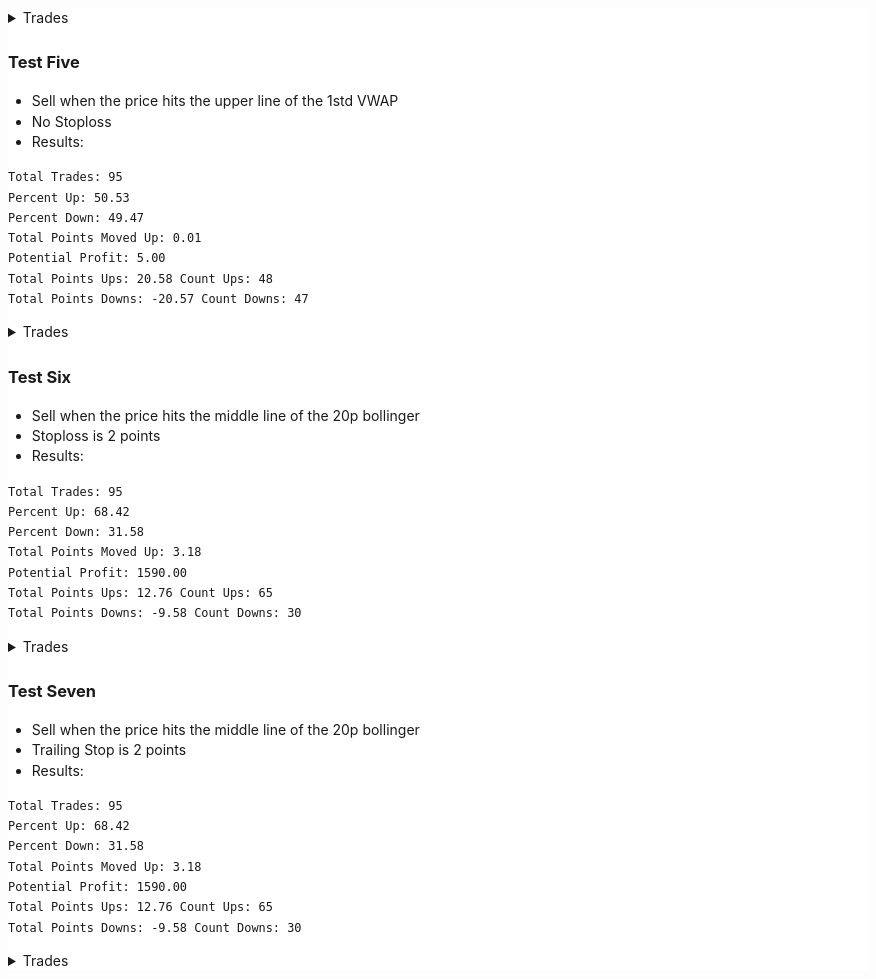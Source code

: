 <details><summary>Trades</summary></details>

### Test Five
* Sell when the price hits the upper line of the 1std VWAP
* No Stoploss
* Results:
```
Total Trades: 95
Percent Up: 50.53
Percent Down: 49.47
Total Points Moved Up: 0.01
Potential Profit: 5.00
Total Points Ups: 20.58 Count Ups: 48
Total Points Downs: -20.57 Count Downs: 47
```

<details><summary>Trades</summary></details>

### Test Six
* Sell when the price hits the middle line of the 20p bollinger
* Stoploss is 2 points
* Results:
```
Total Trades: 95
Percent Up: 68.42
Percent Down: 31.58
Total Points Moved Up: 3.18
Potential Profit: 1590.00
Total Points Ups: 12.76 Count Ups: 65
Total Points Downs: -9.58 Count Downs: 30
```

<details><summary>Trades</summary></details>

### Test Seven
* Sell when the price hits the middle line of the 20p bollinger
* Trailing Stop is 2 points
* Results:
```
Total Trades: 95
Percent Up: 68.42
Percent Down: 31.58
Total Points Moved Up: 3.18
Potential Profit: 1590.00
Total Points Ups: 12.76 Count Ups: 65
Total Points Downs: -9.58 Count Downs: 30
```

<details><summary>Trades</summary>

<code>In: 2021-06-16 09:27:00		Out: 2021-06-16 09:30:00		Total Move Up: 0.14</code> <br />
<code>In: 2021-06-16 11:02:00		Out: 2021-06-16 11:25:40		Total Move Up: -0.24</code> <br />
<code>In: 2021-06-16 11:03:00		Out: 2021-06-16 11:25:40		Total Move Up: -0.30</code> <br />
<code>In: 2021-06-18 08:16:00		Out: 2021-06-18 08:18:50		Total Move Up: 0.13</code> <br />
<code>In: 2021-06-23 08:09:00		Out: 2021-06-23 08:15:05		Total Move Up: 0.13</code> <br />
<code>In: 2021-06-24 08:24:00		Out: 2021-06-24 08:29:40		Total Move Up: 0.20</code> <br />
<code>In: 2021-06-24 08:25:00		Out: 2021-06-24 08:29:40		Total Move Up: 0.13</code> <br />
<code>In: 2021-06-24 10:21:00		Out: 2021-06-24 10:24:35		Total Move Up: 0.11</code> <br />
<code>In: 2021-06-24 12:11:00		Out: 2021-06-24 12:13:25		Total Move Up: 0.07</code> <br />
<code>In: 2021-06-25 11:50:00		Out: 2021-06-25 11:59:05		Total Move Up: 0.07</code> <br />
<code>In: 2021-07-01 08:10:00		Out: 2021-07-01 08:28:05		Total Move Up: -0.20</code> <br />
<code>In: 2021-07-06 09:11:00		Out: 2021-07-06 09:28:35		Total Move Up: -0.24</code> <br />
<code>In: 2021-07-15 07:30:00		Out: 2021-07-15 07:32:05		Total Move Up: 0.27</code> <br />
<code>In: 2021-07-15 07:46:00		Out: 2021-07-15 08:00:40		Total Move Up: -0.17</code> <br />
<code>In: 2021-07-15 10:58:00		Out: 2021-07-15 11:01:05		Total Move Up: 0.12</code> <br />
<code>In: 2021-08-04 08:19:00		Out: 2021-08-04 08:27:20		Total Move Up: 0.03</code> <br />